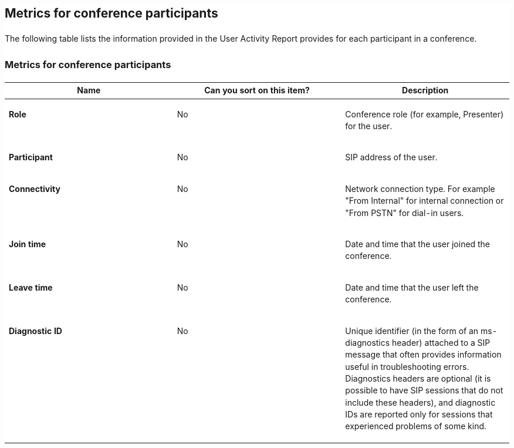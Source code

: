 </tbody>
</table>


</div>

<div>

## Metrics for conference participants

The following table lists the information provided in the User Activity Report provides for each participant in a conference.

### Metrics for conference participants

<table>
<colgroup>
<col style="width: 33%" />
<col style="width: 33%" />
<col style="width: 33%" />
</colgroup>
<thead>
<tr class="header">
<th>Name</th>
<th>Can you sort on this item?</th>
<th>Description</th>
</tr>
</thead>
<tbody>
<tr class="odd">
<td><p><strong>Role</strong></p></td>
<td><p>No</p></td>
<td><p>Conference role (for example, Presenter) for the user.</p></td>
</tr>
<tr class="even">
<td><p><strong>Participant</strong></p></td>
<td><p>No</p></td>
<td><p>SIP address of the user.</p></td>
</tr>
<tr class="odd">
<td><p><strong>Connectivity</strong></p></td>
<td><p>No</p></td>
<td><p>Network connection type. For example &quot;From Internal&quot; for internal connection or &quot;From PSTN&quot; for dial-in users.</p></td>
</tr>
<tr class="even">
<td><p><strong>Join time</strong></p></td>
<td><p>No</p></td>
<td><p>Date and time that the user joined the conference.</p></td>
</tr>
<tr class="odd">
<td><p><strong>Leave time</strong></p></td>
<td><p>No</p></td>
<td><p>Date and time that the user left the conference.</p></td>
</tr>
<tr class="even">
<td><p><strong>Diagnostic ID</strong></p></td>
<td><p>No</p></td>
<td><p>Unique identifier (in the form of an ms-diagnostics header) attached to a SIP message that often provides information useful in troubleshooting errors. Diagnostics headers are optional (it is possible to have SIP sessions that do not include these headers), and diagnostic IDs are reported only for sessions that experienced problems of some kind.</p></td>
</tr>
</tbody>
</table>